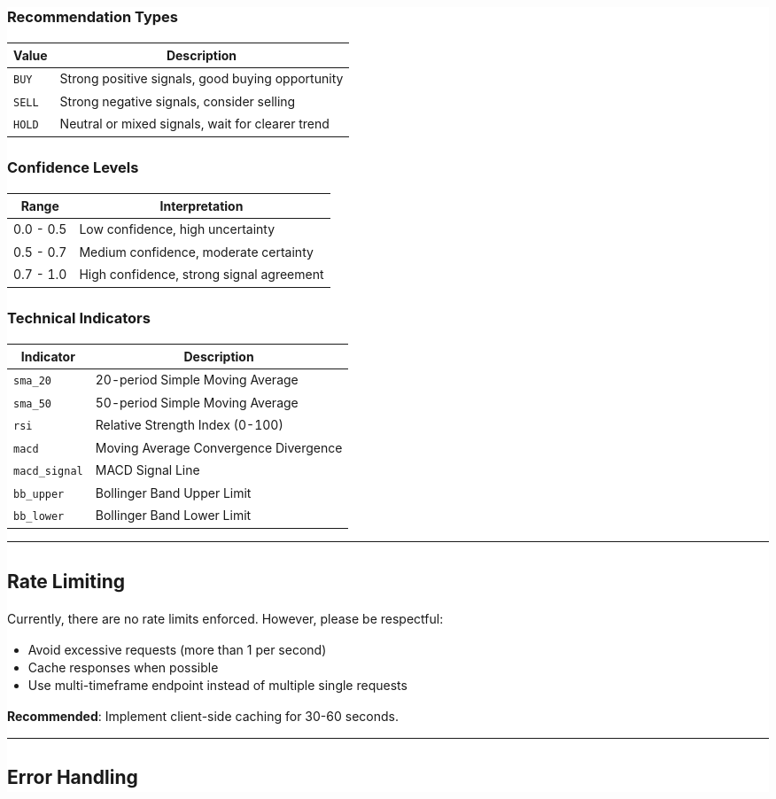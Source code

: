 ### Recommendation Types

| Value | Description |
|-------|-------------|
| `BUY` | Strong positive signals, good buying opportunity |
| `SELL` | Strong negative signals, consider selling |
| `HOLD` | Neutral or mixed signals, wait for clearer trend |

### Confidence Levels

| Range | Interpretation |
|-------|----------------|
| 0.0 - 0.5 | Low confidence, high uncertainty |
| 0.5 - 0.7 | Medium confidence, moderate certainty |
| 0.7 - 1.0 | High confidence, strong signal agreement |

### Technical Indicators

| Indicator | Description |
|-----------|-------------|
| `sma_20` | 20-period Simple Moving Average |
| `sma_50` | 50-period Simple Moving Average |
| `rsi` | Relative Strength Index (0-100) |
| `macd` | Moving Average Convergence Divergence |
| `macd_signal` | MACD Signal Line |
| `bb_upper` | Bollinger Band Upper Limit |
| `bb_lower` | Bollinger Band Lower Limit |

---

## Rate Limiting

Currently, there are no rate limits enforced. However, please be respectful:
- Avoid excessive requests (more than 1 per second)
- Cache responses when possible
- Use multi-timeframe endpoint instead of multiple single requests

**Recommended**: Implement client-side caching for 30-60 seconds.

---

## Error Handling
